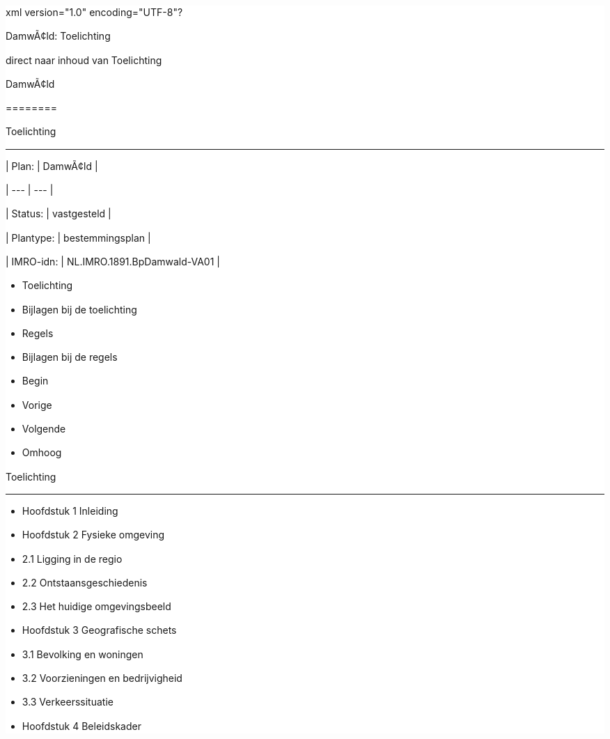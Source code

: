 xml version\="1\.0" encoding\="UTF\-8"?

DamwÃ¢ld: Toelichting

direct naar inhoud van Toelichting

DamwÃ¢ld

========

Toelichting

-----------

| Plan: | DamwÃ¢ld |

| --- | --- |

| Status: | vastgesteld |

| Plantype: | bestemmingsplan |

| IMRO\-idn: | NL.IMRO.1891\.BpDamwald\-VA01 |

* Toelichting

* Bijlagen bij de toelichting

* Regels

* Bijlagen bij de regels

* Begin

* Vorige

* Volgende

* Omhoog

Toelichting

-----------

* Hoofdstuk 1 Inleiding

* Hoofdstuk 2 Fysieke omgeving

+ 2\.1 Ligging in de regio

+ 2\.2 Ontstaansgeschiedenis

+ 2\.3 Het huidige omgevingsbeeld

* Hoofdstuk 3 Geografische schets

+ 3\.1 Bevolking en woningen

+ 3\.2 Voorzieningen en bedrijvigheid

+ 3\.3 Verkeerssituatie

* Hoofdstuk 4 Beleidskader
